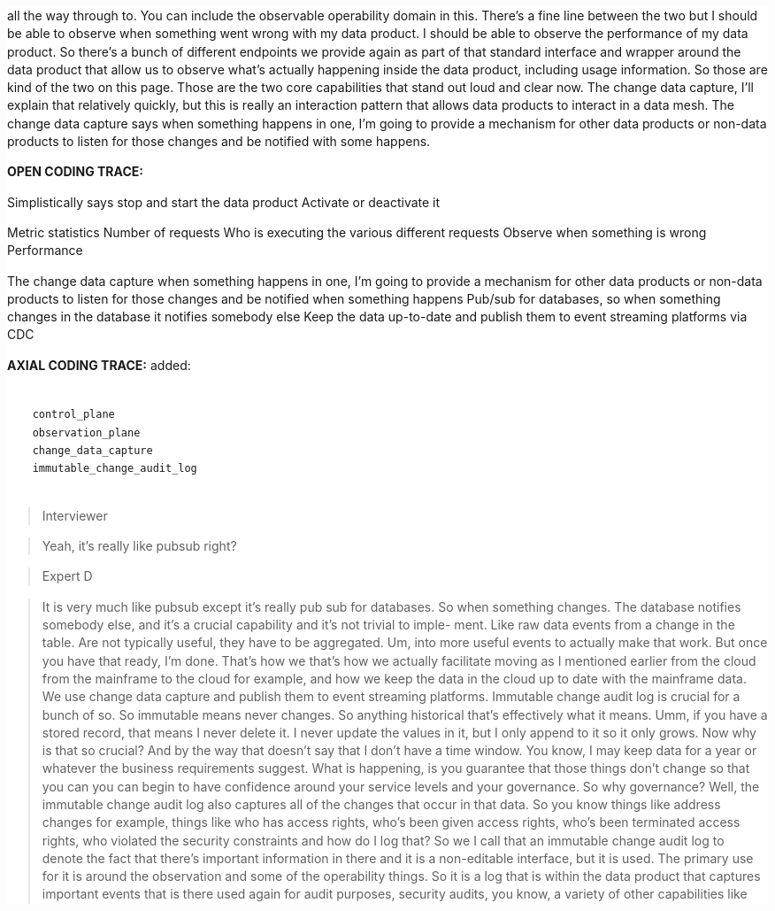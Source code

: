 all the way through to. You can include the observable operability domain in this. There’s a
fine line between the two but I should be able to observe when something went wrong with my
data product. I should be able to observe the performance of my data product. So there’s a
bunch of different endpoints we provide again as part of that standard interface and wrapper
around the data product that allow us to observe what’s actually happening inside the data
product, including usage information. So those are kind of the two on this page. Those are the
two core capabilities that stand out loud and clear now. The change data capture, I’ll explain
that relatively quickly, but this is really an interaction pattern that allows data products to
interact in a data mesh. The change data capture says when something happens in one, I’m
going to provide a mechanism for other data products or non-data products to listen for those
changes and be notified with some happens.

**OPEN CODING TRACE:**

Simplistically says stop and start the data product 
Activate or deactivate it 

Metric statistics 
Number of requests 
Who is executing the various different requests 
Observe when something is wrong 
Performance 

The change data capture when something happens in one, I’m going to provide a mechanism for other data products or non-data products to listen for those changes and be notified when something happens 
Pub/sub for databases, so when something changes in the database it notifies somebody else 
Keep the data up-to-date and publish them to event streaming platforms via CDC 

**AXIAL CODING TRACE:**
added:
``` python
    
    control_plane
    observation_plane
    change_data_capture
    immutable_change_audit_log   
    
``` 

> Interviewer

> Yeah, it’s really like pubsub right?

> Expert D

> It is very much like pubsub except it’s really pub sub for databases. So when something changes.
The database notifies somebody else, and it’s a crucial capability and it’s not trivial to imple-
ment. Like raw data events from a change in the table. Are not typically useful, they have to
be aggregated. Um, into more useful events to actually make that work. But once you have
that ready, I’m done. That’s how we that’s how we actually facilitate moving as I mentioned
earlier from the cloud from the mainframe to the cloud for example, and how we keep the data
in the cloud up to date with the mainframe data. We use change data capture and publish
them to event streaming platforms. Immutable change audit log is crucial for a bunch of so. So
immutable means never changes. So anything historical that’s effectively what it means. Umm,
if you have a stored record, that means I never delete it. I never update the values in it, but I
only append to it so it only grows. Now why is that so crucial? And by the way that doesn’t say
that I don’t have a time window. You know, I may keep data for a year or whatever the business
requirements suggest. What is happening, is you guarantee that those things don’t change so
that you can you can begin to have confidence around your service levels and your governance.
So why governance? Well, the immutable change audit log also captures all of the changes that
occur in that data. So you know things like address changes for example, things like who has
access rights, who’s been given access rights, who’s been terminated access rights, who violated
the security constraints and how do I log that? So we I call that an immutable change audit log
to denote the fact that there’s important information in there and it is a non-editable interface,
but it is used. The primary use for it is around the observation and some of the operability
things. So it is a log that is within the data product that captures important events that is
there used again for audit purposes, security audits, you know, a variety of other capabilities like